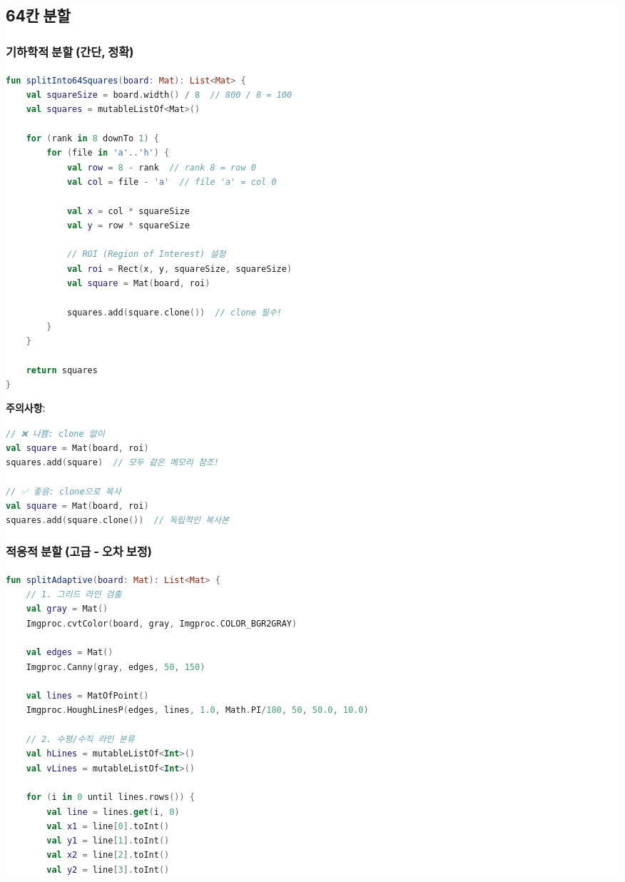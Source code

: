 
## 64칸 분할

### 기하학적 분할 (간단, 정확)

```kotlin
fun splitInto64Squares(board: Mat): List<Mat> {
    val squareSize = board.width() / 8  // 800 / 8 = 100
    val squares = mutableListOf<Mat>()

    for (rank in 8 downTo 1) {
        for (file in 'a'..'h') {
            val row = 8 - rank  // rank 8 = row 0
            val col = file - 'a'  // file 'a' = col 0

            val x = col * squareSize
            val y = row * squareSize

            // ROI (Region of Interest) 설정
            val roi = Rect(x, y, squareSize, squareSize)
            val square = Mat(board, roi)

            squares.add(square.clone())  // clone 필수!
        }
    }

    return squares
}
```

**주의사항**:
```kotlin
// ❌ 나쁨: clone 없이
val square = Mat(board, roi)
squares.add(square)  // 모두 같은 메모리 참조!

// ✅ 좋음: clone으로 복사
val square = Mat(board, roi)
squares.add(square.clone())  // 독립적인 복사본
```

### 적응적 분할 (고급 - 오차 보정)

```kotlin
fun splitAdaptive(board: Mat): List<Mat> {
    // 1. 그리드 라인 검출
    val gray = Mat()
    Imgproc.cvtColor(board, gray, Imgproc.COLOR_BGR2GRAY)

    val edges = Mat()
    Imgproc.Canny(gray, edges, 50, 150)

    val lines = MatOfPoint()
    Imgproc.HoughLinesP(edges, lines, 1.0, Math.PI/180, 50, 50.0, 10.0)

    // 2. 수평/수직 라인 분류
    val hLines = mutableListOf<Int>()
    val vLines = mutableListOf<Int>()

    for (i in 0 until lines.rows()) {
        val line = lines.get(i, 0)
        val x1 = line[0].toInt()
        val y1 = line[1].toInt()
        val x2 = line[2].toInt()
        val y2 = line[3].toInt()
```